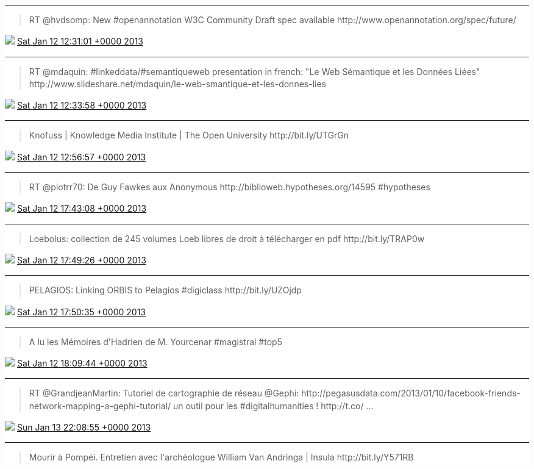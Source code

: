 ----

> RT @hvdsomp: New \#openannotation W3C Community Draft spec available http://www\.openannotation\.org/spec/future/

<img src="../../media/tweet.ico" width="12" /> [Sat Jan 12 12:31:01 +0000 2013](https://twitter.com/regisrob/status/290073396027457536)

----

> RT @mdaquin: \#linkeddata/\#semantiqueweb presentation in french: "Le Web Sémantique et les Données Liées" http://www\.slideshare\.net/mdaquin/le\-web\-smantique\-et\-les\-donnes\-lies

<img src="../../media/tweet.ico" width="12" /> [Sat Jan 12 12:33:58 +0000 2013](https://twitter.com/regisrob/status/290074138511556608)

----

> Knofuss \| Knowledge Media Institute \| The Open University http://bit\.ly/UTGrGn

<img src="../../media/tweet.ico" width="12" /> [Sat Jan 12 12:56:57 +0000 2013](https://twitter.com/regisrob/status/290079923396308992)

----

> RT @piotrr70: De Guy Fawkes aux Anonymous http://biblioweb\.hypotheses\.org/14595 \#hypotheses

<img src="../../media/tweet.ico" width="12" /> [Sat Jan 12 17:43:08 +0000 2013](https://twitter.com/regisrob/status/290151942318075904)

----

> Loebolus: collection de 245 volumes Loeb libres de droit à télécharger en pdf http://bit\.ly/TRAP0w

<img src="../../media/tweet.ico" width="12" /> [Sat Jan 12 17:49:26 +0000 2013](https://twitter.com/regisrob/status/290153528100548609)

----

> PELAGIOS: Linking ORBIS to Pelagios \#digiclass http://bit\.ly/UZOjdp

<img src="../../media/tweet.ico" width="12" /> [Sat Jan 12 17:50:35 +0000 2013](https://twitter.com/regisrob/status/290153819243962368)

----

> A lu les Mémoires d'Hadrien de M\. Yourcenar \#magistral \#top5

<img src="../../media/tweet.ico" width="12" /> [Sat Jan 12 18:09:44 +0000 2013](https://twitter.com/regisrob/status/290158635793928194)

----

> RT @GrandjeanMartin: Tutoriel de cartographie de réseau @Gephi: http://pegasusdata\.com/2013/01/10/facebook\-friends\-network\-mapping\-a\-gephi\-tutorial/ un outil pour les \#digitalhumanities \! http://t\.co/ \.\.\.

<img src="../../media/tweet.ico" width="12" /> [Sun Jan 13 22:08:55 +0000 2013](https://twitter.com/regisrob/status/290581215008935936)

----

> Mourir à Pompéi\. Entretien avec l'archéologue William Van Andringa \| Insula http://bit\.ly/Y571RB
